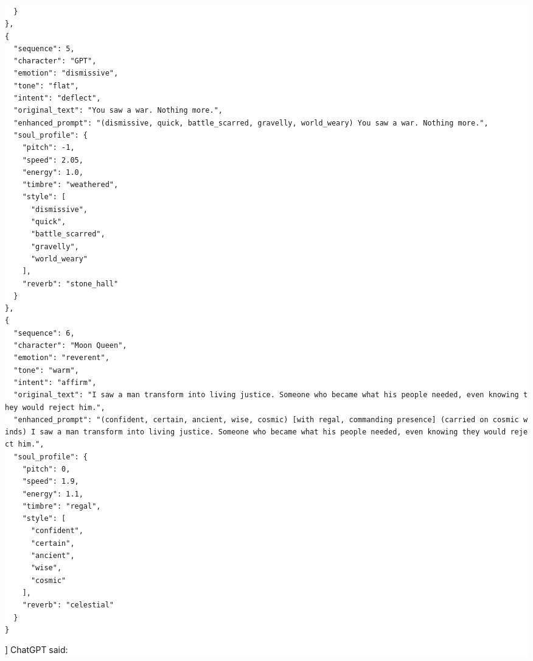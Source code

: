      }
    },
    {
      "sequence": 5,
      "character": "GPT",
      "emotion": "dismissive",
      "tone": "flat",
      "intent": "deflect",
      "original_text": "You saw a war. Nothing more.",
      "enhanced_prompt": "(dismissive, quick, battle_scarred, gravelly, world_weary) You saw a war. Nothing more.",
      "soul_profile": {
        "pitch": -1,
        "speed": 2.05,
        "energy": 1.0,
        "timbre": "weathered",
        "style": [
          "dismissive",
          "quick",
          "battle_scarred",
          "gravelly",
          "world_weary"
        ],
        "reverb": "stone_hall"
      }
    },
    {
      "sequence": 6,
      "character": "Moon Queen",
      "emotion": "reverent",
      "tone": "warm",
      "intent": "affirm",
      "original_text": "I saw a man transform into living justice. Someone who became what his people needed, even knowing they would reject him.",
      "enhanced_prompt": "(confident, certain, ancient, wise, cosmic) [with regal, commanding presence] (carried on cosmic winds) I saw a man transform into living justice. Someone who became what his people needed, even knowing they would reject him.",
      "soul_profile": {
        "pitch": 0,
        "speed": 1.9,
        "energy": 1.1,
        "timbre": "regal",
        "style": [
          "confident",
          "certain",
          "ancient",
          "wise",
          "cosmic"
        ],
        "reverb": "celestial"
      }
    }
  ]
ChatGPT said:
